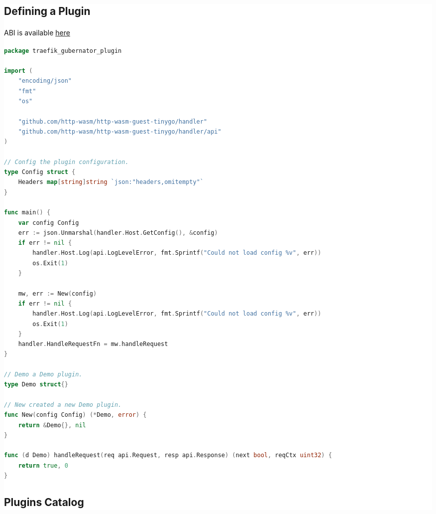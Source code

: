 ## Defining a Plugin

ABI is available [here](https://http-wasm.io/http-handler-abi/)

```go
package traefik_gubernator_plugin

import (
	"encoding/json"
	"fmt"
	"os"

	"github.com/http-wasm/http-wasm-guest-tinygo/handler"
	"github.com/http-wasm/http-wasm-guest-tinygo/handler/api"
)

// Config the plugin configuration.
type Config struct {
	Headers map[string]string `json:"headers,omitempty"`
}

func main() {
	var config Config
	err := json.Unmarshal(handler.Host.GetConfig(), &config)
	if err != nil {
		handler.Host.Log(api.LogLevelError, fmt.Sprintf("Could not load config %v", err))
		os.Exit(1)
	}

	mw, err := New(config)
	if err != nil {
		handler.Host.Log(api.LogLevelError, fmt.Sprintf("Could not load config %v", err))
		os.Exit(1)
	}
	handler.HandleRequestFn = mw.handleRequest
}

// Demo a Demo plugin.
type Demo struct{}

// New created a new Demo plugin.
func New(config Config) (*Demo, error) {
	return &Demo{}, nil
}

func (d Demo) handleRequest(req api.Request, resp api.Response) (next bool, reqCtx uint32) {
	return true, 0
}
```

## Plugins Catalog
